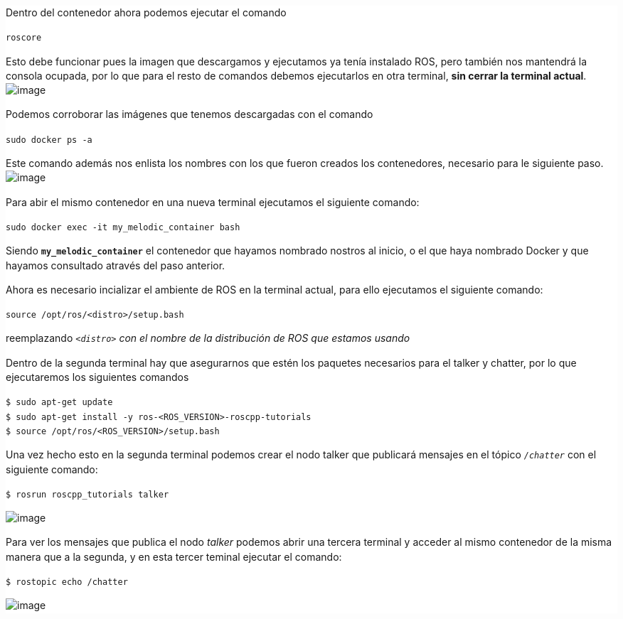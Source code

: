 Dentro del contenedor ahora podemos ejecutar el comando
```shell
roscore
```
Esto debe funcionar pues la imagen que descargamos y ejecutamos ya tenía instalado ROS, pero también nos mantendrá la consola ocupada, por lo que para el resto de comandos debemos ejecutarlos en otra terminal, **sin cerrar la terminal actual**. 
![image](https://user-images.githubusercontent.com/33168405/233742393-ff24e742-4f41-44e4-b7e2-f3a880bbf048.png)

Podemos corroborar las imágenes que tenemos descargadas con el comando
```shell
sudo docker ps -a
```
Este comando además nos enlista los nombres con los que fueron creados los contenedores, necesario para le siguiente paso.
![image](https://user-images.githubusercontent.com/33168405/233739800-12017ea2-11e1-47b6-a46c-3edfe7b6cc93.png)


Para abir el mismo contenedor en una nueva terminal ejecutamos el siguiente comando:
```shell
sudo docker exec -it my_melodic_container bash
```
Siendo **`my_melodic_container`** el contenedor que hayamos nombrado nostros al inicio, o el que haya nombrado Docker y que hayamos consultado através del paso anterior.

Ahora es necesario incializar el ambiente de ROS en la terminal actual, para ello ejecutamos el siguiente comando:
```shell
source /opt/ros/<distro>/setup.bash
```
reemplazando *`<distro>` con el nombre de la distribución de ROS que estamos usando*

Dentro de la segunda terminal hay que asegurarnos que estén los paquetes necesarios para el talker y chatter, por lo que ejecutaremos los siguientes comandos

```shell
$ sudo apt-get update
$ sudo apt-get install -y ros-<ROS_VERSION>-roscpp-tutorials
$ source /opt/ros/<ROS_VERSION>/setup.bash
```

Una vez hecho esto en la segunda terminal podemos crear el nodo talker que publicará mensajes en el tópico *`/chatter`* con el siguiente comando:

```shell
$ rosrun roscpp_tutorials talker
```
![image](https://user-images.githubusercontent.com/33168405/233743560-edfd58bb-d9dc-4fdd-a2ec-f36926f31ba5.png)

Para ver los mensajes que publica el nodo _talker_ podemos abrir una tercera terminal y acceder al mismo contenedor de la misma manera que a la segunda, y en esta tercer teminal ejecutar el comando:
```shell
$ rostopic echo /chatter
```
![image](https://user-images.githubusercontent.com/33168405/233743574-397faeef-169e-4b74-91ed-a2f49ea9705c.png)

